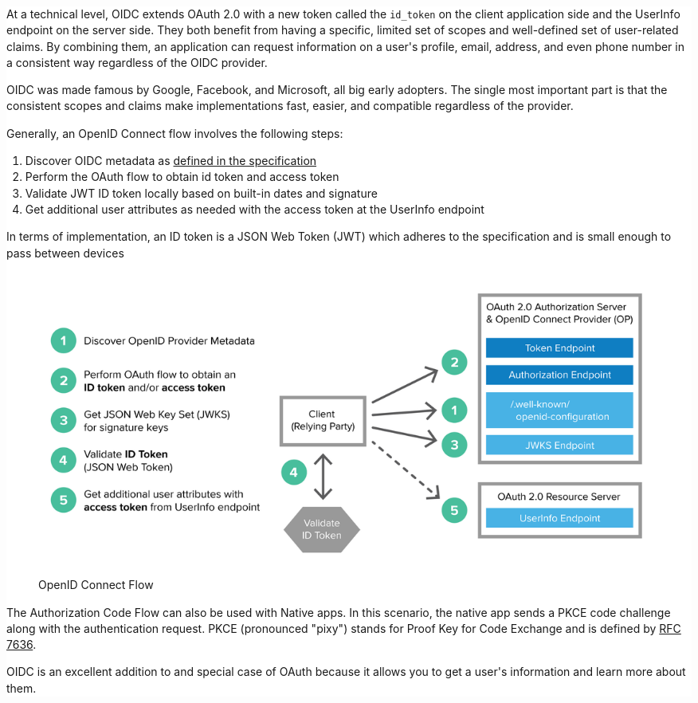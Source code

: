 At a technical level, OIDC extends OAuth 2.0 with a new token called the  `id_token` on the client application side and the UserInfo endpoint on the server side. They both benefit from having a specific, limited set of scopes and well-defined set of user-related claims. By combining them, an application can request information on a user's profile, email, address, and even phone number in a consistent way regardless of the OIDC provider.

OIDC was made famous by Google, Facebook, and Microsoft, all big early adopters. The single most important part is that the consistent scopes and claims make implementations fast, easier, and compatible regardless of the provider.

<div class="break-before"></div>
Generally, an OpenID Connect flow involves the following steps:

1. Discover OIDC metadata as [defined in the specification](http://openid.net/specs/openid-connect-discovery-1_0.html)
2. Perform the OAuth flow to obtain id token and access token
3. Validate JWT ID token locally based on built-in dates and signature
4. Get additional user attributes as needed with the access token at the UserInfo endpoint

In terms of implementation, an ID token is a JSON Web Token (JWT) which adheres to the specification and is small enough to pass between devices

<figure id="fig_authn_oidc">
  <img src="./images/openid-connect.png" alt="" />
  <figcaption>OpenID Connect Flow</figcaption>
</figure>

The Authorization Code Flow can also be used with Native apps. In this scenario, the native app sends a PKCE code challenge along with the authentication request. PKCE (pronounced "pixy") stands for Proof Key for Code Exchange and is defined by [RFC 7636](https://oauth.net/2/pkce/).

OIDC is an excellent addition to and special case of OAuth because it allows you to get a user's information and learn more about them.

